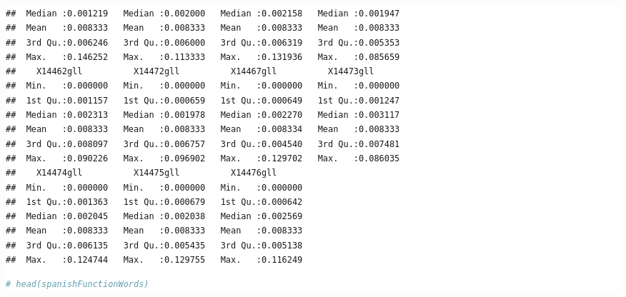    ##  Median :0.001219   Median :0.002000   Median :0.002158   Median :0.001947  
    ##  Mean   :0.008333   Mean   :0.008333   Mean   :0.008333   Mean   :0.008333  
    ##  3rd Qu.:0.006246   3rd Qu.:0.006000   3rd Qu.:0.006319   3rd Qu.:0.005353  
    ##  Max.   :0.146252   Max.   :0.113333   Max.   :0.131936   Max.   :0.085659  
    ##    X14462gll          X14472gll          X14467gll          X14473gll       
    ##  Min.   :0.000000   Min.   :0.000000   Min.   :0.000000   Min.   :0.000000  
    ##  1st Qu.:0.001157   1st Qu.:0.000659   1st Qu.:0.000649   1st Qu.:0.001247  
    ##  Median :0.002313   Median :0.001978   Median :0.002270   Median :0.003117  
    ##  Mean   :0.008333   Mean   :0.008333   Mean   :0.008334   Mean   :0.008333  
    ##  3rd Qu.:0.008097   3rd Qu.:0.006757   3rd Qu.:0.004540   3rd Qu.:0.007481  
    ##  Max.   :0.090226   Max.   :0.096902   Max.   :0.129702   Max.   :0.086035  
    ##    X14474gll          X14475gll          X14476gll       
    ##  Min.   :0.000000   Min.   :0.000000   Min.   :0.000000  
    ##  1st Qu.:0.001363   1st Qu.:0.000679   1st Qu.:0.000642  
    ##  Median :0.002045   Median :0.002038   Median :0.002569  
    ##  Mean   :0.008333   Mean   :0.008333   Mean   :0.008333  
    ##  3rd Qu.:0.006135   3rd Qu.:0.005435   3rd Qu.:0.005138  
    ##  Max.   :0.124744   Max.   :0.129755   Max.   :0.116249

``` r
# head(spanishFunctionWords)
```
